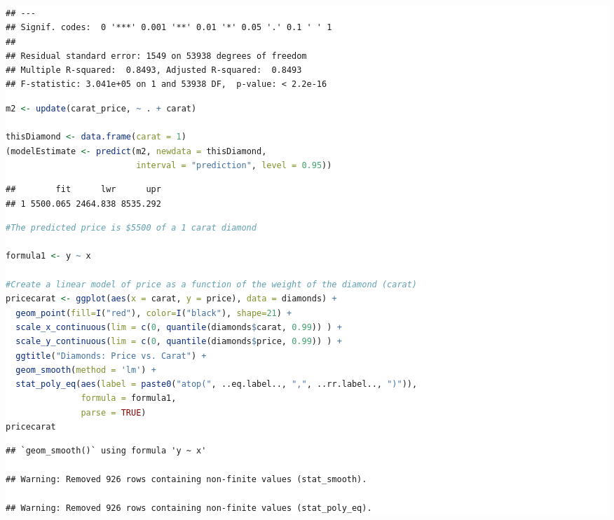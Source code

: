     ## ---
    ## Signif. codes:  0 '***' 0.001 '**' 0.01 '*' 0.05 '.' 0.1 ' ' 1
    ## 
    ## Residual standard error: 1549 on 53938 degrees of freedom
    ## Multiple R-squared:  0.8493, Adjusted R-squared:  0.8493 
    ## F-statistic: 3.041e+05 on 1 and 53938 DF,  p-value: < 2.2e-16

``` r
m2 <- update(carat_price, ~ . + carat)

thisDiamond <- data.frame(carat = 1)
(modelEstimate <- predict(m2, newdata = thisDiamond,
                          interval = "prediction", level = 0.95))
```

    ##        fit      lwr      upr
    ## 1 5500.065 2464.838 8535.292

``` r
#The predicted price is $5500 of a 1 carat diamond

formula1 <- y ~ x

#Create a linear model of price as a function of the weight of the diamond (carat)
pricecarat <- ggplot(aes(x = carat, y = price), data = diamonds) +
  geom_point(fill=I("red"), color=I("black"), shape=21) +
  scale_x_continuous(lim = c(0, quantile(diamonds$carat, 0.99)) ) +
  scale_y_continuous(lim = c(0, quantile(diamonds$price, 0.99)) ) +
  ggtitle("Diamonds: Price vs. Carat") + 
  geom_smooth(method = 'lm') +
  stat_poly_eq(aes(label = paste0("atop(", ..eq.label.., ",", ..rr.label.., ")")), 
               formula = formula1, 
               parse = TRUE)
pricecarat
```

    ## `geom_smooth()` using formula 'y ~ x'

    ## Warning: Removed 926 rows containing non-finite values (stat_smooth).

    ## Warning: Removed 926 rows containing non-finite values (stat_poly_eq).
